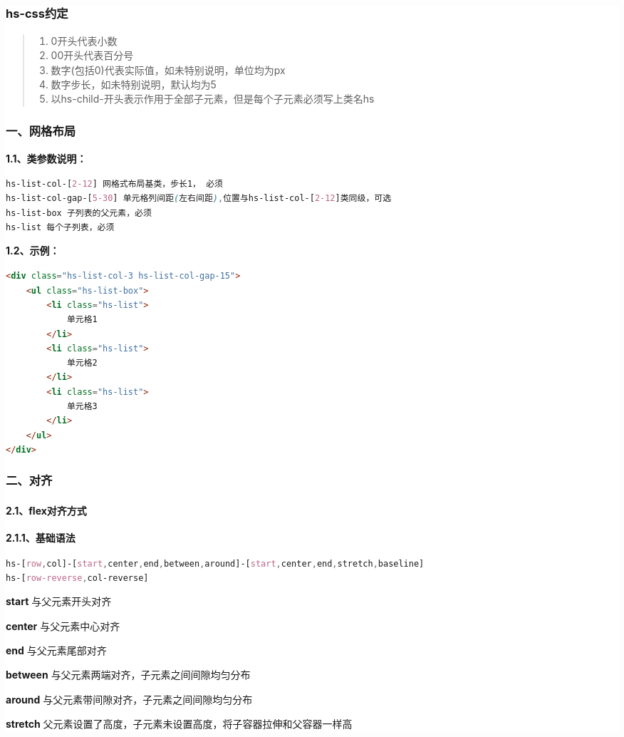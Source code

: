 ### hs-css约定
> 1. 0开头代表小数
> 2. 00开头代表百分号
> 3. 数字(包括0)代表实际值，如未特别说明，单位均为px
> 4. 数字步长，如未特别说明，默认均为5
> 5. 以hs-child-开头表示作用于全部子元素，但是每个子元素必须写上类名hs

### 一、网格布局
**1.1、类参数说明：**

``` css
hs-list-col-[2-12] 网格式布局基类，步长1， 必须
hs-list-col-gap-[5-30] 单元格列间距(左右间距),位置与hs-list-col-[2-12]类同级，可选
hs-list-box 子列表的父元素，必须
hs-list 每个子列表，必须
```

**1.2、示例：**

``` html 
<div class="hs-list-col-3 hs-list-col-gap-15">
	<ul class="hs-list-box">
		<li class="hs-list">
			单元格1
		</li>
		<li class="hs-list">
			单元格2
		</li>
		<li class="hs-list">
			单元格3
		</li>
	</ul>
</div>
```

### 二、对齐
#### 2.1、flex对齐方式
**2.1.1、基础语法**
``` css
hs-[row,col]-[start,center,end,between,around]-[start,center,end,stretch,baseline]
hs-[row-reverse,col-reverse]
```

**start** 与父元素开头对齐

**center** 与父元素中心对齐

**end** 与父元素尾部对齐

**between** 与父元素两端对齐，子元素之间间隙均匀分布

**around** 与父元素带间隙对齐，子元素之间间隙均匀分布

**stretch** 父元素设置了高度，子元素未设置高度，将子容器拉伸和父容器一样高
